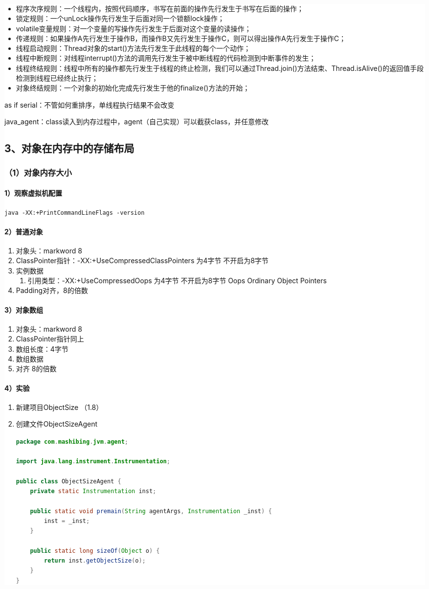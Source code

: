 - 程序次序规则：一个线程内，按照代码顺序，书写在前面的操作先行发生于书写在后面的操作；
- 锁定规则：一个unLock操作先行发生于后面对同一个锁额lock操作；
- volatile变量规则：对一个变量的写操作先行发生于后面对这个变量的读操作；
- 传递规则：如果操作A先行发生于操作B，而操作B又先行发生于操作C，则可以得出操作A先行发生于操作C；
- 线程启动规则：Thread对象的start()方法先行发生于此线程的每个一个动作；
- 线程中断规则：对线程interrupt()方法的调用先行发生于被中断线程的代码检测到中断事件的发生；
- 线程终结规则：线程中所有的操作都先行发生于线程的终止检测，我们可以通过Thread.join()方法结束、Thread.isAlive()的返回值手段检测到线程已经终止执行；
- 对象终结规则：一个对象的初始化完成先行发生于他的finalize()方法的开始；

 as if serial：不管如何重排序，单线程执行结果不会改变



java_agent：class读入到内存过程中，agent（自己实现）可以截获class，并任意修改

## 3、对象在内存中的存储布局

### （1）对象内存大小

#### 1）观察虚拟机配置

```shell
java -XX:+PrintCommandLineFlags -version
```

#### 2）普通对象

1. 对象头：markword  8
2. ClassPointer指针：-XX:+UseCompressedClassPointers 为4字节 不开启为8字节
3. 实例数据
   1. 引用类型：-XX:+UseCompressedOops 为4字节 不开启为8字节 
      Oops Ordinary Object Pointers
4. Padding对齐，8的倍数

#### 3）对象数组

1. 对象头：markword 8
2. ClassPointer指针同上
3. 数组长度：4字节
4. 数组数据
5. 对齐 8的倍数

#### 4）实验

1. 新建项目ObjectSize （1.8）

2. 创建文件ObjectSizeAgent

   ```java
   package com.mashibing.jvm.agent;
   
   import java.lang.instrument.Instrumentation;
   
   public class ObjectSizeAgent {
       private static Instrumentation inst;
   
       public static void premain(String agentArgs, Instrumentation _inst) {
           inst = _inst;
       }
   
       public static long sizeOf(Object o) {
           return inst.getObjectSize(o);
       }
   }
   ```
